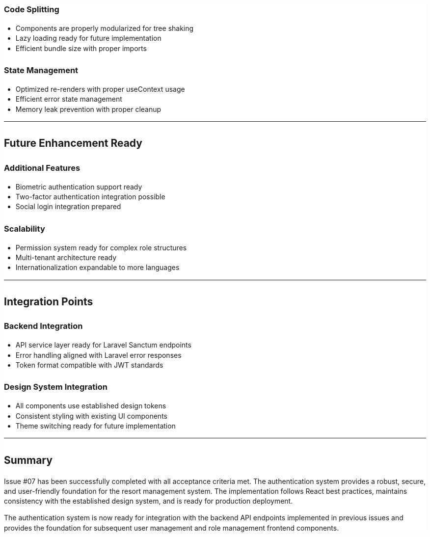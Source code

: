 ### Code Splitting
- Components are properly modularized for tree shaking
- Lazy loading ready for future implementation
- Efficient bundle size with proper imports

### State Management
- Optimized re-renders with proper useContext usage
- Efficient error state management
- Memory leak prevention with proper cleanup

---

## Future Enhancement Ready

### Additional Features
- Biometric authentication support ready
- Two-factor authentication integration possible
- Social login integration prepared

### Scalability
- Permission system ready for complex role structures
- Multi-tenant architecture ready
- Internationalization expandable to more languages

---

## Integration Points

### Backend Integration
- API service layer ready for Laravel Sanctum endpoints
- Error handling aligned with Laravel error responses
- Token format compatible with JWT standards

### Design System Integration
- All components use established design tokens
- Consistent styling with existing UI components
- Theme switching ready for future implementation

---

## Summary

Issue #07 has been successfully completed with all acceptance criteria met. The authentication system provides a robust, secure, and user-friendly foundation for the resort management system. The implementation follows React best practices, maintains consistency with the established design system, and is ready for production deployment.

The authentication system is now ready for integration with the backend API endpoints implemented in previous issues and provides the foundation for subsequent user management and role management frontend components.
